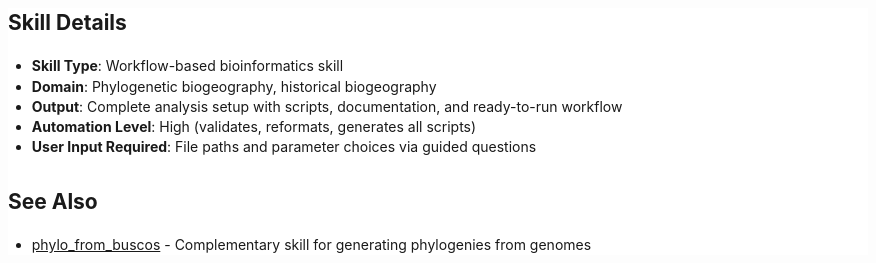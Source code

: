## Skill Details

- **Skill Type**: Workflow-based bioinformatics skill
- **Domain**: Phylogenetic biogeography, historical biogeography
- **Output**: Complete analysis setup with scripts, documentation, and ready-to-run workflow
- **Automation Level**: High (validates, reformats, generates all scripts)
- **User Input Required**: File paths and parameter choices via guided questions

## See Also

- [phylo_from_buscos](../phylo_from_buscos/README.md) - Complementary skill for generating phylogenies from genomes
